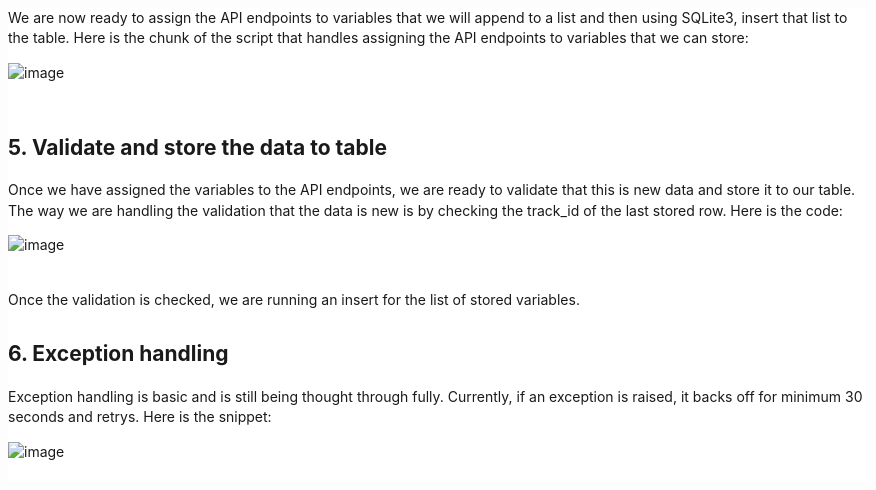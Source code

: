 We are now ready to assign the API endpoints to variables that we will append to a list and then using SQLite3, insert that list to the table. Here is the chunk of the script that handles assigning the API endpoints to variables that we can store:

<img width="722" height="538" alt="image" src="https://github.com/user-attachments/assets/efd31c62-a97f-498e-acbc-a2b084dd67fd" />
<br></br>

## 5. Validate and store the data to table

Once we have assigned the variables to the API endpoints, we are ready to validate that this is new data and store it to our table. The way we are handling the validation that the data is new is by checking the track_id of the last stored row. Here is the code:

<img width="949" height="757" alt="image" src="https://github.com/user-attachments/assets/7c5a502e-84a2-4615-81a8-df7be96eea95" />
<br></br>

Once the validation is checked, we are running an insert for the list of stored variables.

## 6. Exception handling 

Exception handling is basic and is still being thought through fully. Currently, if an exception is raised, it backs off for minimum 30 seconds and retrys. Here is the snippet:

<img width="654" height="299" alt="image" src="https://github.com/user-attachments/assets/1f55397e-4b18-4b19-a664-a49b8ae0c0dd" />
<br></br>



